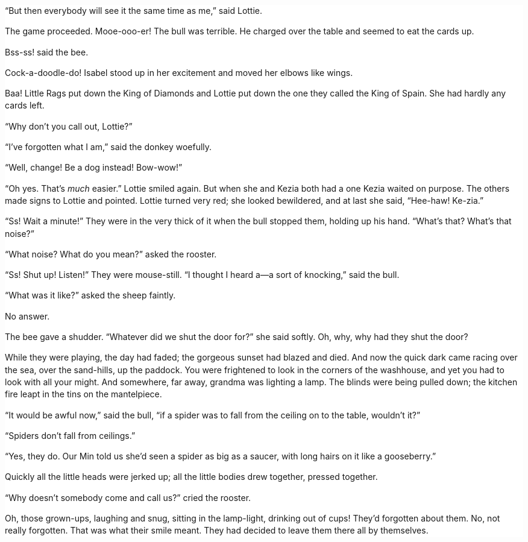 “But then everybody will see it the same time as me,” said Lottie.

The game proceeded. Mooe-ooo-er! The bull was terrible. He charged over
the table and seemed to eat the cards up.

Bss-ss! said the bee.

Cock-a-doodle-do! Isabel stood up in her excitement and moved her
elbows like wings.

Baa! Little Rags put down the King of Diamonds and Lottie put down the
one they called the King of Spain. She had hardly any cards left.

“Why don’t you call out, Lottie?”

“I’ve forgotten what I am,” said the donkey woefully.

“Well, change! Be a dog instead! Bow-wow!”

“Oh yes. That’s _much_ easier.” Lottie smiled again. But when she and
Kezia both had a one Kezia waited on purpose. The others made signs to
Lottie and pointed. Lottie turned very red; she looked bewildered, and
at last she said, “Hee-haw! Ke-zia.”

“Ss! Wait a minute!” They were in the very thick of it when the bull
stopped them, holding up his hand. “What’s that? What’s that noise?”

“What noise? What do you mean?” asked the rooster.

“Ss! Shut up! Listen!” They were mouse-still. “I thought I heard a—a
sort of knocking,” said the bull.

“What was it like?” asked the sheep faintly.

No answer.

The bee gave a shudder. “Whatever did we shut the door for?” she said
softly. Oh, why, why had they shut the door?

While they were playing, the day had faded; the gorgeous sunset had
blazed and died. And now the quick dark came racing over the sea, over
the sand-hills, up the paddock. You were frightened to look in the
corners of the washhouse, and yet you had to look with all your might.
And somewhere, far away, grandma was lighting a lamp. The blinds were
being pulled down; the kitchen fire leapt in the tins on the
mantelpiece.

“It would be awful now,” said the bull, “if a spider was to fall from
the ceiling on to the table, wouldn’t it?”

“Spiders don’t fall from ceilings.”

“Yes, they do. Our Min told us she’d seen a spider as big as a saucer,
with long hairs on it like a gooseberry.”

Quickly all the little heads were jerked up; all the little bodies drew
together, pressed together.

“Why doesn’t somebody come and call us?” cried the rooster.

Oh, those grown-ups, laughing and snug, sitting in the lamp-light,
drinking out of cups! They’d forgotten about them. No, not really
forgotten. That was what their smile meant. They had decided to leave
them there all by themselves.
